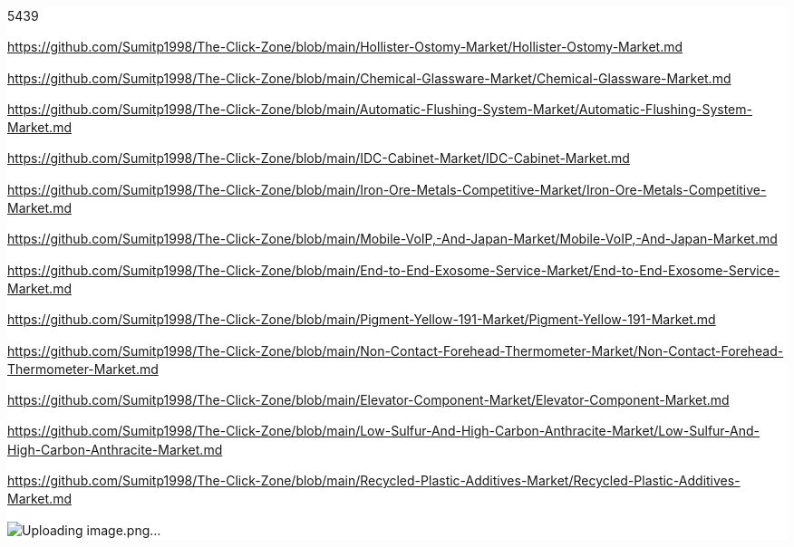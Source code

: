 5439</p><p><a href="https://github.com/Sumitp1998/The-Click-Zone/blob/main/Hollister-Ostomy-Market/Hollister-Ostomy-Market.md">https://github.com/Sumitp1998/The-Click-Zone/blob/main/Hollister-Ostomy-Market/Hollister-Ostomy-Market.md</a></p><p><a href="https://github.com/Sumitp1998/The-Click-Zone/blob/main/Chemical-Glassware-Market/Chemical-Glassware-Market.md">https://github.com/Sumitp1998/The-Click-Zone/blob/main/Chemical-Glassware-Market/Chemical-Glassware-Market.md</a></p><p><a href="https://github.com/Sumitp1998/The-Click-Zone/blob/main/Automatic-Flushing-System-Market/Automatic-Flushing-System-Market.md">https://github.com/Sumitp1998/The-Click-Zone/blob/main/Automatic-Flushing-System-Market/Automatic-Flushing-System-Market.md</a></p><p><a href="https://github.com/Sumitp1998/The-Click-Zone/blob/main/IDC-Cabinet-Market/IDC-Cabinet-Market.md">https://github.com/Sumitp1998/The-Click-Zone/blob/main/IDC-Cabinet-Market/IDC-Cabinet-Market.md</a></p><p><a href="https://github.com/Sumitp1998/The-Click-Zone/blob/main/Iron-Ore-Metals-Competitive-Market/Iron-Ore-Metals-Competitive-Market.md">https://github.com/Sumitp1998/The-Click-Zone/blob/main/Iron-Ore-Metals-Competitive-Market/Iron-Ore-Metals-Competitive-Market.md</a></p><p><a href="https://github.com/Sumitp1998/The-Click-Zone/blob/main/Mobile-VoIP,-And-Japan-Market/Mobile-VoIP,-And-Japan-Market.md">https://github.com/Sumitp1998/The-Click-Zone/blob/main/Mobile-VoIP,-And-Japan-Market/Mobile-VoIP,-And-Japan-Market.md</a></p><p><a href="https://github.com/Sumitp1998/The-Click-Zone/blob/main/End-to-End-Exosome-Service-Market/End-to-End-Exosome-Service-Market.md">https://github.com/Sumitp1998/The-Click-Zone/blob/main/End-to-End-Exosome-Service-Market/End-to-End-Exosome-Service-Market.md</a></p><p><a href="https://github.com/Sumitp1998/The-Click-Zone/blob/main/Pigment-Yellow-191-Market/Pigment-Yellow-191-Market.md">https://github.com/Sumitp1998/The-Click-Zone/blob/main/Pigment-Yellow-191-Market/Pigment-Yellow-191-Market.md</a></p><p><a href="https://github.com/Sumitp1998/The-Click-Zone/blob/main/Non-Contact-Forehead-Thermometer-Market/Non-Contact-Forehead-Thermometer-Market.md">https://github.com/Sumitp1998/The-Click-Zone/blob/main/Non-Contact-Forehead-Thermometer-Market/Non-Contact-Forehead-Thermometer-Market.md</a></p><p><a href="https://github.com/Sumitp1998/The-Click-Zone/blob/main/Elevator-Component-Market/Elevator-Component-Market.md">https://github.com/Sumitp1998/The-Click-Zone/blob/main/Elevator-Component-Market/Elevator-Component-Market.md</a></p><p><a href="https://github.com/Sumitp1998/The-Click-Zone/blob/main/Low-Sulfur-And-High-Carbon-Anthracite-Market/Low-Sulfur-And-High-Carbon-Anthracite-Market.md">https://github.com/Sumitp1998/The-Click-Zone/blob/main/Low-Sulfur-And-High-Carbon-Anthracite-Market/Low-Sulfur-And-High-Carbon-Anthracite-Market.md</a></p><p><a href="https://github.com/Sumitp1998/The-Click-Zone/blob/main/Recycled-Plastic-Additives-Market/Recycled-Plastic-Additives-Market.md">https://github.com/Sumitp1998/The-Click-Zone/blob/main/Recycled-Plastic-Additives-Market/Recycled-Plastic-Additives-Market.md</a></p>
![Uploading image.png…]()
